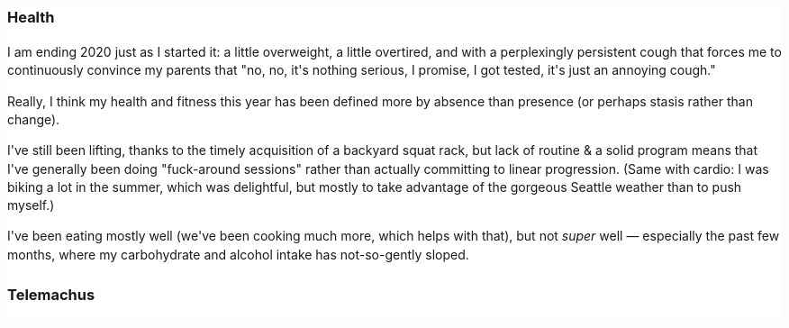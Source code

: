 ### Health

I am ending 2020 just as I started it: a little overweight, a little overtired, and with a perplexingly persistent cough that forces me to continuously convince my parents that "no, no, it's nothing serious, I promise, I got tested, it's just an annoying cough."

Really, I think my health and fitness this year has been defined more by absence than presence (or perhaps stasis rather than change). 

I've still been lifting, thanks to the timely acquisition of a backyard squat rack, but lack of routine & a solid program means that I've generally been doing "fuck-around sessions" rather than actually committing to linear progression. (Same with cardio: I was biking a lot in the summer, which was delightful, but mostly to take advantage of the gorgeous Seattle weather than to push myself.) 

I've been eating mostly well (we've been cooking much more, which helps with that), but not _super_ well — especially the past few months, where my carbohydrate and alcohol intake has not-so-gently sloped. 

### Telemachus

<div class="content-container" style="column-count: 4">